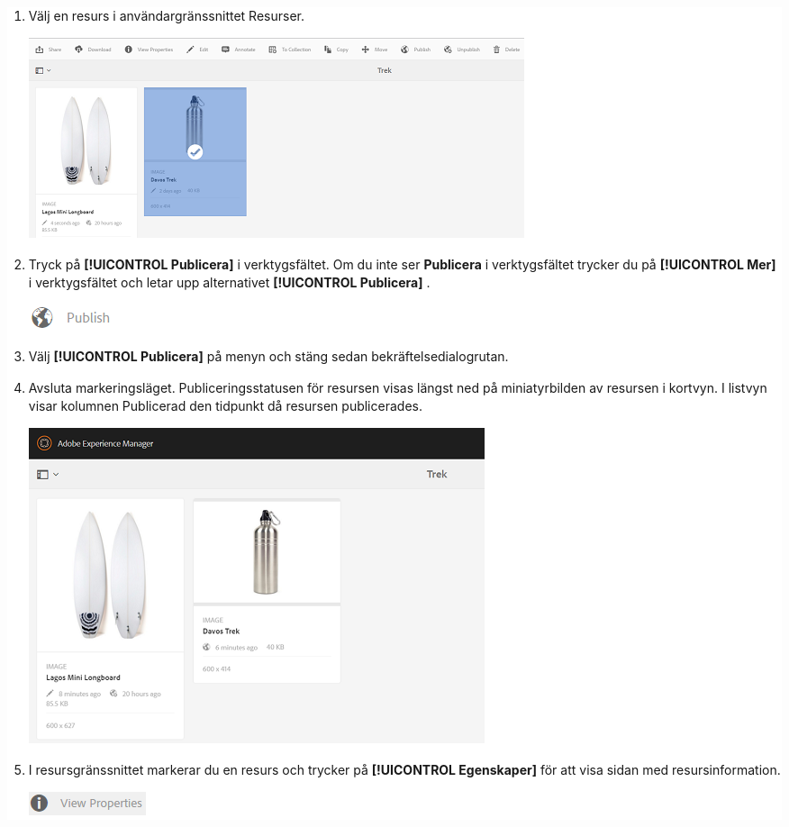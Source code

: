 1. Välj en resurs i användargränssnittet Resurser.

   ![chlimage_1-155](assets/chlimage_1-155.png)

1. Tryck på **[!UICONTROL Publicera]** i verktygsfältet. Om du inte ser **Publicera** i verktygsfältet trycker du på **[!UICONTROL Mer]** i verktygsfältet och letar upp alternativet **[!UICONTROL Publicera]** .

   ![chlimage_1-156](assets/chlimage_1-156.png)

1. Välj **[!UICONTROL Publicera]** på menyn och stäng sedan bekräftelsedialogrutan.
1. Avsluta markeringsläget. Publiceringsstatusen för resursen visas längst ned på miniatyrbilden av resursen i kortvyn. I listvyn visar kolumnen Publicerad den tidpunkt då resursen publicerades.

   ![chlimage_1-157](assets/chlimage_1-157.png)

1. I resursgränssnittet markerar du en resurs och trycker på **[!UICONTROL Egenskaper]** för att visa sidan med resursinformation.

   ![chlimage_1-158](assets/chlimage_1-158.png)

